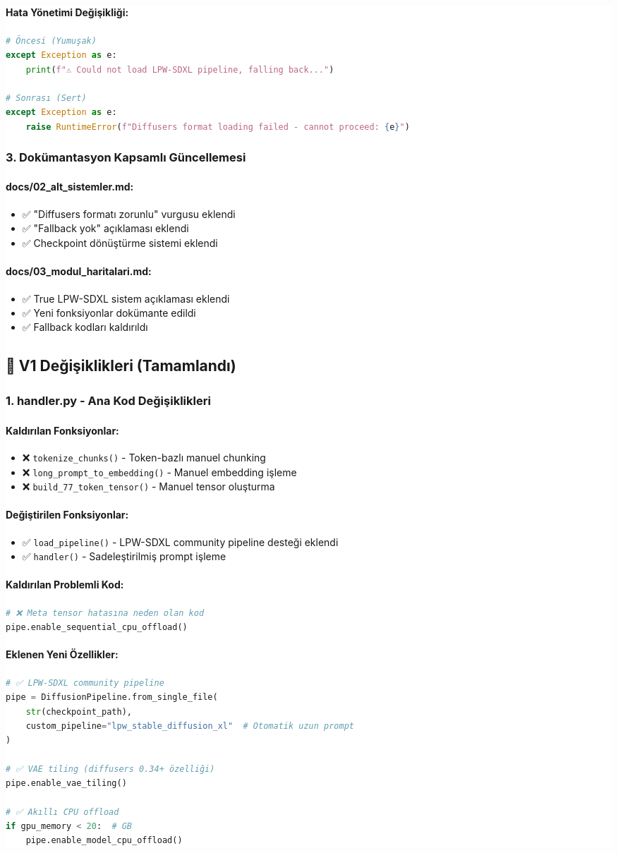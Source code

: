 #### Hata Yönetimi Değişikliği:
```python
# Öncesi (Yumuşak)
except Exception as e:
    print(f"⚠ Could not load LPW-SDXL pipeline, falling back...")

# Sonrası (Sert)
except Exception as e:
    raise RuntimeError(f"Diffusers format loading failed - cannot proceed: {e}")
```

### 3. Dokümantasyon Kapsamlı Güncellemesi

#### docs/02_alt_sistemler.md:
- ✅ "Diffusers formatı zorunlu" vurgusu eklendi
- ✅ "Fallback yok" açıklaması eklendi
- ✅ Checkpoint dönüştürme sistemi eklendi

#### docs/03_modul_haritalari.md:
- ✅ True LPW-SDXL sistem açıklaması eklendi
- ✅ Yeni fonksiyonlar dokümante edildi
- ✅ Fallback kodları kaldırıldı

## 🔧 V1 Değişiklikleri (Tamamlandı)

### 1. handler.py - Ana Kod Değişiklikleri

#### Kaldırılan Fonksiyonlar:
- ❌ `tokenize_chunks()` - Token-bazlı manuel chunking
- ❌ `long_prompt_to_embedding()` - Manuel embedding işleme
- ❌ `build_77_token_tensor()` - Manuel tensor oluşturma

#### Değiştirilen Fonksiyonlar:
- ✅ `load_pipeline()` - LPW-SDXL community pipeline desteği eklendi
- ✅ `handler()` - Sadeleştirilmiş prompt işleme

#### Kaldırılan Problemli Kod:
```python
# ❌ Meta tensor hatasına neden olan kod
pipe.enable_sequential_cpu_offload()
```

#### Eklenen Yeni Özellikler:
```python
# ✅ LPW-SDXL community pipeline
pipe = DiffusionPipeline.from_single_file(
    str(checkpoint_path),
    custom_pipeline="lpw_stable_diffusion_xl"  # Otomatik uzun prompt
)

# ✅ VAE tiling (diffusers 0.34+ özelliği)
pipe.enable_vae_tiling()

# ✅ Akıllı CPU offload
if gpu_memory < 20:  # GB
    pipe.enable_model_cpu_offload()
```
